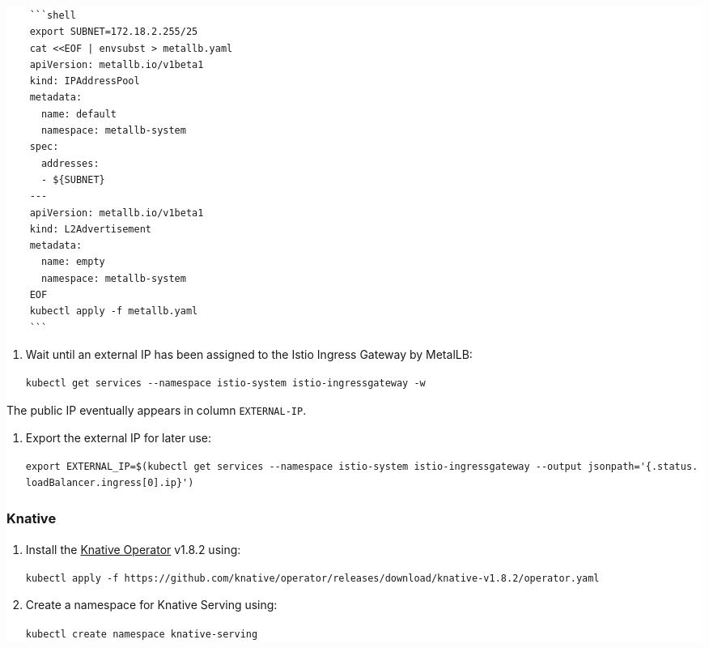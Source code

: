         ```shell
        export SUBNET=172.18.2.255/25
        cat <<EOF | envsubst > metallb.yaml
        apiVersion: metallb.io/v1beta1
        kind: IPAddressPool
        metadata:
          name: default
          namespace: metallb-system
        spec:
          addresses:
          - ${SUBNET}
        ---
        apiVersion: metallb.io/v1beta1
        kind: L2Advertisement
        metadata:
          name: empty
          namespace: metallb-system
        EOF
        kubectl apply -f metallb.yaml
        ```

1. Wait until an external IP has been assigned to the Istio Ingress Gateway by
   MetalLB:

    ```shell
    kubectl get services --namespace istio-system istio-ingressgateway -w
    ```

The public IP eventually appears in column `EXTERNAL-IP`.

1. Export the external IP for later use:

    <!-- markdownlint-disable MD013 -->
    ```shell
    export EXTERNAL_IP=$(kubectl get services --namespace istio-system istio-ingressgateway --output jsonpath='{.status.loadBalancer.ingress[0].ip}')
    ```
    <!-- markdownlint-enable MD013 -->

### Knative

1. Install the
   [Knative Operator](https://knative.dev/docs/install/operator/knative-with-operators/)
   v1.8.2 using:

    <!-- markdownlint-disable MD013 -->
    ```shell
    kubectl apply -f https://github.com/knative/operator/releases/download/knative-v1.8.2/operator.yaml
    ```
    <!-- markdownlint-enable MD013 -->

1. Create a namespace for Knative Serving using:

    ```shell
    kubectl create namespace knative-serving
    ```
